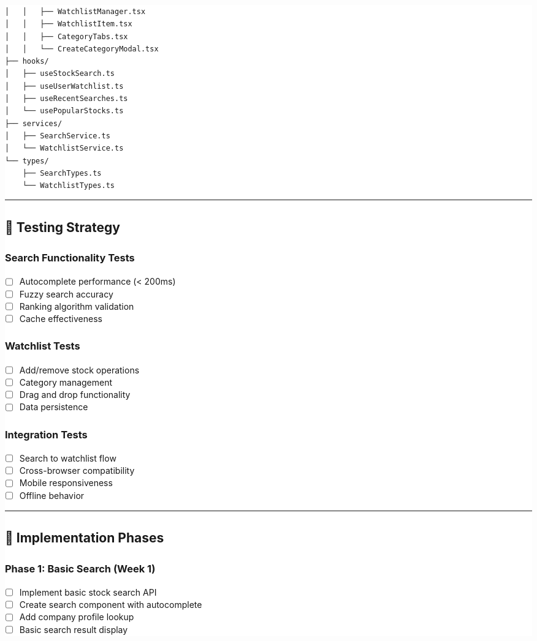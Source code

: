 ```
│   │   ├── WatchlistManager.tsx
│   │   ├── WatchlistItem.tsx
│   │   ├── CategoryTabs.tsx
│   │   └── CreateCategoryModal.tsx
├── hooks/
│   ├── useStockSearch.ts
│   ├── useUserWatchlist.ts
│   ├── useRecentSearches.ts
│   └── usePopularStocks.ts
├── services/
│   ├── SearchService.ts
│   └── WatchlistService.ts
└── types/
    ├── SearchTypes.ts
    └── WatchlistTypes.ts
```

---

## 🧪 Testing Strategy

### Search Functionality Tests
- [ ] Autocomplete performance (< 200ms)
- [ ] Fuzzy search accuracy
- [ ] Ranking algorithm validation
- [ ] Cache effectiveness

### Watchlist Tests
- [ ] Add/remove stock operations
- [ ] Category management
- [ ] Drag and drop functionality
- [ ] Data persistence

### Integration Tests
- [ ] Search to watchlist flow
- [ ] Cross-browser compatibility
- [ ] Mobile responsiveness
- [ ] Offline behavior

---

## 🚀 Implementation Phases

### Phase 1: Basic Search (Week 1)
- [ ] Implement basic stock search API
- [ ] Create search component with autocomplete
- [ ] Add company profile lookup
- [ ] Basic search result display
